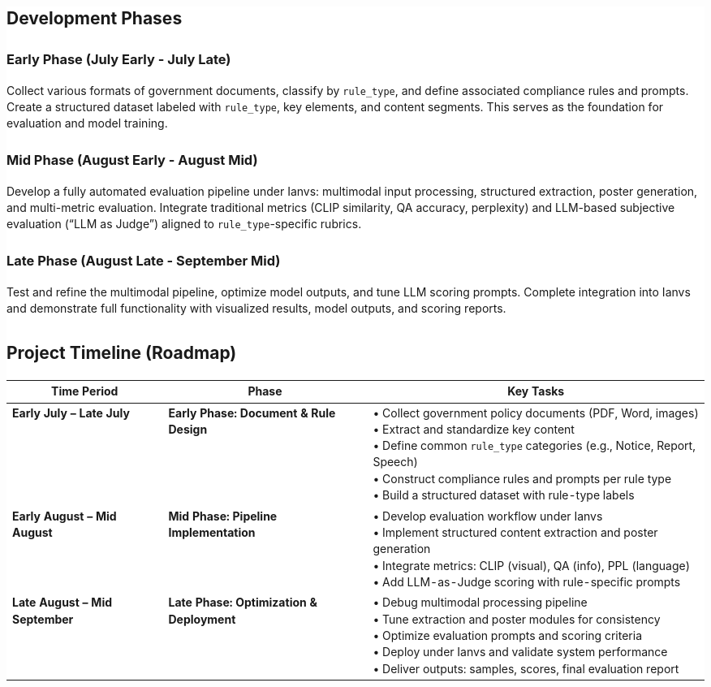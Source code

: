 
## Development Phases

### Early Phase (July Early - July Late)
Collect various formats of government documents, classify by `rule_type`, and define associated compliance rules and prompts. Create a structured dataset labeled with `rule_type`, key elements, and content segments. This serves as the foundation for evaluation and model training.

### Mid Phase (August Early - August Mid)
Develop a fully automated evaluation pipeline under Ianvs: multimodal input processing, structured extraction, poster generation, and multi-metric evaluation. Integrate traditional metrics (CLIP similarity, QA accuracy, perplexity) and LLM-based subjective evaluation (“LLM as Judge”) aligned to `rule_type`-specific rubrics.

### Late Phase (August Late - September Mid)
Test and refine the multimodal pipeline, optimize model outputs, and tune LLM scoring prompts. Complete integration into Ianvs and demonstrate full functionality with visualized results, model outputs, and scoring reports.

## Project Timeline (Roadmap)

| Time Period            | Phase                          | Key Tasks |
|------------------------|--------------------------------|-----------|
| **Early July – Late July** | **Early Phase: Document & Rule Design** | • Collect government policy documents (PDF, Word, images)<br>• Extract and standardize key content<br>• Define common `rule_type` categories (e.g., Notice, Report, Speech)<br>• Construct compliance rules and prompts per rule type<br>• Build a structured dataset with rule-type labels |
| **Early August – Mid August** | **Mid Phase: Pipeline Implementation** | • Develop evaluation workflow under Ianvs<br>• Implement structured content extraction and poster generation<br>• Integrate metrics: CLIP (visual), QA (info), PPL (language)<br>• Add LLM-as-Judge scoring with rule-specific prompts |
| **Late August – Mid September** | **Late Phase: Optimization & Deployment** | • Debug multimodal processing pipeline<br>• Tune extraction and poster modules for consistency<br>• Optimize evaluation prompts and scoring criteria<br>• Deploy under Ianvs and validate system performance<br>• Deliver outputs: samples, scores, final evaluation report |
